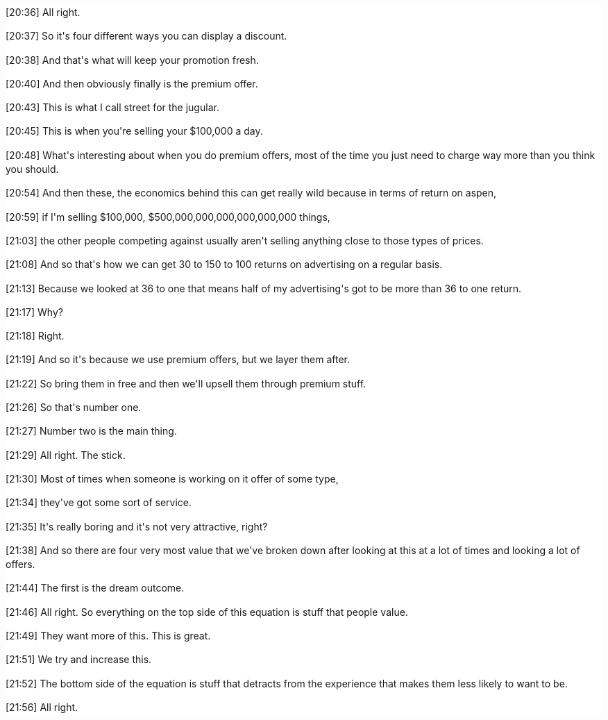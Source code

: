 [20:36] All right.

[20:37] So it's four different ways you can display a discount.

[20:38] And that's what will keep your promotion fresh.

[20:40] And then obviously finally is the premium offer.

[20:43] This is what I call street for the jugular.

[20:45] This is when you're selling your $100,000 a day.

[20:48] What's interesting about when you do premium offers, most of the time you just need to charge way more than you think you should.

[20:54] And then these, the economics behind this can get really wild because in terms of return on aspen,

[20:59] if I'm selling $100,000, $500,000,000,000,000,000,000 things,

[21:03] the other people competing against usually aren't selling anything close to those types of prices.

[21:08] And so that's how we can get 30 to 150 to 100 returns on advertising on a regular basis.

[21:13] Because we looked at 36 to one that means half of my advertising's got to be more than 36 to one return.

[21:17] Why?

[21:18] Right.

[21:19] And so it's because we use premium offers, but we layer them after.

[21:22] So bring them in free and then we'll upsell them through premium stuff.

[21:26] So that's number one.

[21:27] Number two is the main thing.

[21:29] All right. The stick.

[21:30] Most of times when someone is working on it offer of some type,

[21:34] they've got some sort of service.

[21:35] It's really boring and it's not very attractive, right?

[21:38] And so there are four very most value that we've broken down after looking at this at a lot of times and looking a lot of offers.

[21:44] The first is the dream outcome.

[21:46] All right. So everything on the top side of this equation is stuff that people value.

[21:49] They want more of this. This is great.

[21:51] We try and increase this.

[21:52] The bottom side of the equation is stuff that detracts from the experience that makes them less likely to want to be.

[21:56] All right.
